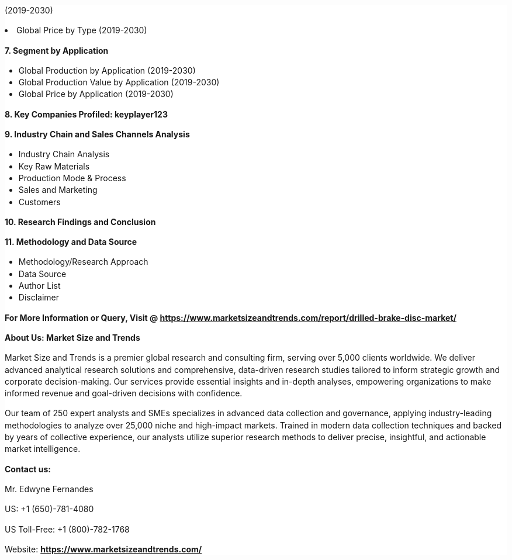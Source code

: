 (2019-2030)</li><li>Global Price by Type (2019-2030)</li></ul><p><strong>7. Segment by Application</strong></p><ul><li>Global Production by Application (2019-2030)</li><li>Global Production Value by Application (2019-2030)</li><li>Global Price by Application (2019-2030)</li></ul><p><strong>8. Key Companies Profiled: keyplayer123</strong></p><p><strong>9. Industry Chain and Sales Channels Analysis</strong></p><ul><li>Industry Chain Analysis</li><li>Key Raw Materials</li><li>Production Mode &amp; Process</li><li>Sales and Marketing</li><li>Customers</li></ul><p><strong>10. Research Findings and Conclusion</strong></p><p><strong>11. Methodology and Data Source</strong></p><ul><li>Methodology/Research Approach</li><li>Data Source</li><li>Author List</li><li>Disclaimer</li></ul></p><p><strong>For More Information or Query, Visit @ <a href="https://www.marketsizeandtrends.com/report/drilled-brake-disc-market/">https://www.marketsizeandtrends.com/report/drilled-brake-disc-market/</a></strong></p><p><strong>About Us: Market Size and Trends</strong></p><p>Market Size and Trends is a premier global research and consulting firm, serving over 5,000 clients worldwide. We deliver advanced analytical research solutions and comprehensive, data-driven research studies tailored to inform strategic growth and corporate decision-making. Our services provide essential insights and in-depth analyses, empowering organizations to make informed revenue and goal-driven decisions with confidence.</p><p>Our team of 250 expert analysts and SMEs specializes in advanced data collection and governance, applying industry-leading methodologies to analyze over 25,000 niche and high-impact markets. Trained in modern data collection techniques and backed by years of collective experience, our analysts utilize superior research methods to deliver precise, insightful, and actionable market intelligence.</p><p><strong>Contact us:</strong></p><p>Mr. Edwyne Fernandes</p><p>US: +1 (650)-781-4080</p><p>US Toll-Free: +1 (800)-782-1768</p><p>Website: <strong><a href="https://www.marketsizeandtrends.com/">https://www.marketsizeandtrends.com/</a></strong></p>

